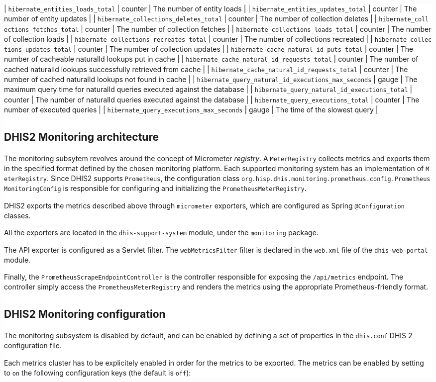 | `hibernate_entities_loads_total`                    | counter | The number of entity loads                                                                                                                                                |
| `hibernate_entities_updates_total`                  | counter | The number of entity updates                                                                                                                                              |
| `hibernate_collections_deletes_total`               | counter | The number of collection deletes                                                                                                                                          |
| `hibernate_collections_fetches_total`               | counter | The number of collection fetches                                                                                                                                          |
| `hibernate_collections_loads_total`                 | counter | The number of collection loads                                                                                                                                            |
| `hibernate_collections_recreates_total`             | counter | The number of collections recreated                                                                                                                                       |
| `hibernate_collections_updates_total`               | counter | The number of collection updates                                                                                                                                          |
| `hibernate_cache_natural_id_puts_total`             | counter | The number of cacheable naturalId lookups put in cache                                                                                                                    |
| `hibernate_cache_natural_id_requests_total`         | counter | The number of cached naturalId lookups successfully retrieved from cache                                                                                                  |
| `hibernate_cache_natural_id_requests_total`         | counter | The number of cached naturalId lookups not found in cache                                                                                                                 |
| `hibernate_query_natural_id_executions_max_seconds` | gauge   | The maximum query time for naturalId queries executed against the database                                                                                                |
| `hibernate_query_natural_id_executions_total`       | counter | The number of naturalId queries executed against the database                                                                                                             |
| `hibernate_query_executions_total`                  | counter | The number of executed queries                                                                                                                                            |
| `hibernate_query_executions_max_seconds`            | gauge   | The time of the slowest query                                                                                                                                             |

## DHIS2 Monitoring architecture

The monitoring subsytem revolves around the concept of Micrometer *registry*. A `MeterRegistry` collects metrics and exports them in the specified format defined by the chosen monitoring platform. Each supported monitoring system has an implementation of 
`MeterRegistry`. Since DHIS2 supports `Prometheus`, the configuration class `org.hisp.dhis.monitoring.prometheus.config.PrometheusMonitoringConfig` is responsible for configuring and initializing the `PrometheusMeterRegistry`.

DHIS2 exports the metrics described above through `micrometer` exporters, which are configured as Spring `@Configuration` classes.

All the exporters are located in the `dhis-support-system` module, under the `monitoring` package.

The API exporter is configured as a Servlet filter. The  `webMetricsFilter` filter is declared in the `web.xml` file of the `dhis-web-portal` module.

Finally, the `PrometheusScrapeEndpointController` is the controller responsible for exposing the `/api/metrics` endpoint. The controller simply access the `PrometheusMeterRegistry` and renders the metrics using the appropriate Prometheus-friendly format.

## DHIS2 Monitoring configuration

The monitoring subsystem is disabled by default, and can be enabled by defining a set of properties in the `dhis.conf` DHIS 2 configuration file.

Each metrics cluster has to be explicitely enabled in order for the metrics to be exported.
The metrics can be enabled by setting to `on` the following configuration keys (the default is `off`):
